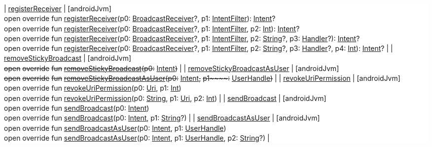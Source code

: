 | [registerReceiver](../../com.lyj.githubsearchapp.presentation.activity/-main-activity/index.md#369060837%2FFunctions%2F-912451524) | [androidJvm]<br>open override fun [registerReceiver](../../com.lyj.githubsearchapp.presentation.activity/-main-activity/index.md#369060837%2FFunctions%2F-912451524)(p0: [BroadcastReceiver](https://developer.android.com/reference/kotlin/android/content/BroadcastReceiver.html)?, p1: [IntentFilter](https://developer.android.com/reference/kotlin/android/content/IntentFilter.html)): [Intent](https://developer.android.com/reference/kotlin/android/content/Intent.html)?<br>open override fun [registerReceiver](../../com.lyj.githubsearchapp.presentation.activity/-main-activity/index.md#180699224%2FFunctions%2F-912451524)(p0: [BroadcastReceiver](https://developer.android.com/reference/kotlin/android/content/BroadcastReceiver.html)?, p1: [IntentFilter](https://developer.android.com/reference/kotlin/android/content/IntentFilter.html), p2: [Int](https://kotlinlang.org/api/latest/jvm/stdlib/kotlin/-int/index.html)): [Intent](https://developer.android.com/reference/kotlin/android/content/Intent.html)?<br>open override fun [registerReceiver](../../com.lyj.githubsearchapp.presentation.activity/-main-activity/index.md#1896280668%2FFunctions%2F-912451524)(p0: [BroadcastReceiver](https://developer.android.com/reference/kotlin/android/content/BroadcastReceiver.html)?, p1: [IntentFilter](https://developer.android.com/reference/kotlin/android/content/IntentFilter.html), p2: [String](https://kotlinlang.org/api/latest/jvm/stdlib/kotlin/-string/index.html)?, p3: [Handler](https://developer.android.com/reference/kotlin/android/os/Handler.html)?): [Intent](https://developer.android.com/reference/kotlin/android/content/Intent.html)?<br>open override fun [registerReceiver](../../com.lyj.githubsearchapp.presentation.activity/-main-activity/index.md#-444475007%2FFunctions%2F-912451524)(p0: [BroadcastReceiver](https://developer.android.com/reference/kotlin/android/content/BroadcastReceiver.html)?, p1: [IntentFilter](https://developer.android.com/reference/kotlin/android/content/IntentFilter.html), p2: [String](https://kotlinlang.org/api/latest/jvm/stdlib/kotlin/-string/index.html)?, p3: [Handler](https://developer.android.com/reference/kotlin/android/os/Handler.html)?, p4: [Int](https://kotlinlang.org/api/latest/jvm/stdlib/kotlin/-int/index.html)): [Intent](https://developer.android.com/reference/kotlin/android/content/Intent.html)? |
| [removeStickyBroadcast](../../com.lyj.githubsearchapp.presentation.activity/-main-activity/index.md#-1734837009%2FFunctions%2F-912451524) | [androidJvm]<br>~~open~~ ~~override~~ ~~fun~~ [~~removeStickyBroadcast~~](../../com.lyj.githubsearchapp.presentation.activity/-main-activity/index.md#-1734837009%2FFunctions%2F-912451524)~~(~~~~p0~~~~:~~ [Intent](https://developer.android.com/reference/kotlin/android/content/Intent.html)~~)~~ |
| [removeStickyBroadcastAsUser](../../com.lyj.githubsearchapp.presentation.activity/-main-activity/index.md#588277431%2FFunctions%2F-912451524) | [androidJvm]<br>~~open~~ ~~override~~ ~~fun~~ [~~removeStickyBroadcastAsUser~~](../../com.lyj.githubsearchapp.presentation.activity/-main-activity/index.md#588277431%2FFunctions%2F-912451524)~~(~~~~p0~~~~:~~ [Intent](https://developer.android.com/reference/kotlin/android/content/Intent.html)~~,~~ ~~p1~~~~:~~ [UserHandle](https://developer.android.com/reference/kotlin/android/os/UserHandle.html)~~)~~ |
| [revokeUriPermission](../../com.lyj.githubsearchapp.presentation.activity/-main-activity/index.md#-1459364395%2FFunctions%2F-912451524) | [androidJvm]<br>open override fun [revokeUriPermission](../../com.lyj.githubsearchapp.presentation.activity/-main-activity/index.md#-1459364395%2FFunctions%2F-912451524)(p0: [Uri](https://developer.android.com/reference/kotlin/android/net/Uri.html), p1: [Int](https://kotlinlang.org/api/latest/jvm/stdlib/kotlin/-int/index.html))<br>open override fun [revokeUriPermission](../../com.lyj.githubsearchapp.presentation.activity/-main-activity/index.md#-401097840%2FFunctions%2F-912451524)(p0: [String](https://kotlinlang.org/api/latest/jvm/stdlib/kotlin/-string/index.html), p1: [Uri](https://developer.android.com/reference/kotlin/android/net/Uri.html), p2: [Int](https://kotlinlang.org/api/latest/jvm/stdlib/kotlin/-int/index.html)) |
| [sendBroadcast](../../com.lyj.githubsearchapp.presentation.activity/-main-activity/index.md#689861098%2FFunctions%2F-912451524) | [androidJvm]<br>open override fun [sendBroadcast](../../com.lyj.githubsearchapp.presentation.activity/-main-activity/index.md#689861098%2FFunctions%2F-912451524)(p0: [Intent](https://developer.android.com/reference/kotlin/android/content/Intent.html))<br>open override fun [sendBroadcast](../../com.lyj.githubsearchapp.presentation.activity/-main-activity/index.md#281415540%2FFunctions%2F-912451524)(p0: [Intent](https://developer.android.com/reference/kotlin/android/content/Intent.html), p1: [String](https://kotlinlang.org/api/latest/jvm/stdlib/kotlin/-string/index.html)?) |
| [sendBroadcastAsUser](../../com.lyj.githubsearchapp.presentation.activity/-main-activity/index.md#288711986%2FFunctions%2F-912451524) | [androidJvm]<br>open override fun [sendBroadcastAsUser](../../com.lyj.githubsearchapp.presentation.activity/-main-activity/index.md#288711986%2FFunctions%2F-912451524)(p0: [Intent](https://developer.android.com/reference/kotlin/android/content/Intent.html), p1: [UserHandle](https://developer.android.com/reference/kotlin/android/os/UserHandle.html))<br>open override fun [sendBroadcastAsUser](../../com.lyj.githubsearchapp.presentation.activity/-main-activity/index.md#546382636%2FFunctions%2F-912451524)(p0: [Intent](https://developer.android.com/reference/kotlin/android/content/Intent.html), p1: [UserHandle](https://developer.android.com/reference/kotlin/android/os/UserHandle.html), p2: [String](https://kotlinlang.org/api/latest/jvm/stdlib/kotlin/-string/index.html)?) |